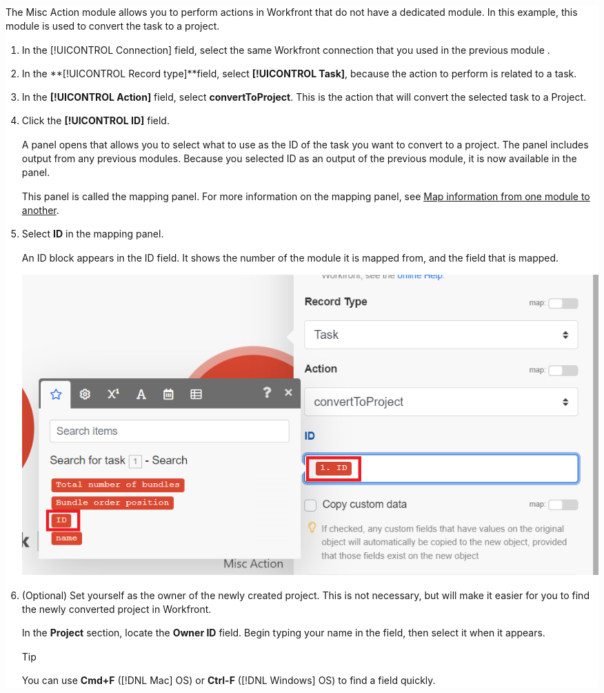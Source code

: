    The Misc Action module allows you to perform actions in Workfront that do not have a dedicated module. In this example, this module is used to convert the task to a project.
1. In the [!UICONTROL Connection] field, select  the same Workfront connection that you used in the previous module . 
1. In the **[!UICONTROL Record type]**field, select **[!UICONTROL Task]**, because the action to perform is related to a task.
1. In the **[!UICONTROL Action]** field, select **convertToProject**. This is the action that will convert the selected task to a Project.
1. Click the **[!UICONTROL ID]** field. 

   A panel opens that allows you to select what to use as the ID of the task you want to convert to a project. The panel includes output from any previous modules. Because you selected ID as an output of the previous module, it is now available in the panel.

   This panel is called the mapping panel. For more information on the mapping panel, see [Map information from one module to another](/help/quicksilver/workfront-fusion/mapping/map-information-between-modules.md).
1. Select **ID** in the mapping panel.

   An ID block appears in the ID field. It shows the number of the module it is mapped from, and the field that is mapped.

   ![Map ID](assets/map-id.png)

1. (Optional) Set yourself as the owner of the newly created project. This is not necessary, but will make it easier for you to find the newly converted project in Workfront.

   In the **Project** section, locate the **Owner ID** field. Begin typing your name in the field, then select it when it appears.
 
   >[!TIP]
   >
   >You can use **Cmd+F** ([!DNL Mac] OS) or **Ctrl-F** ([!DNL Windows] OS) to find a field quickly.
